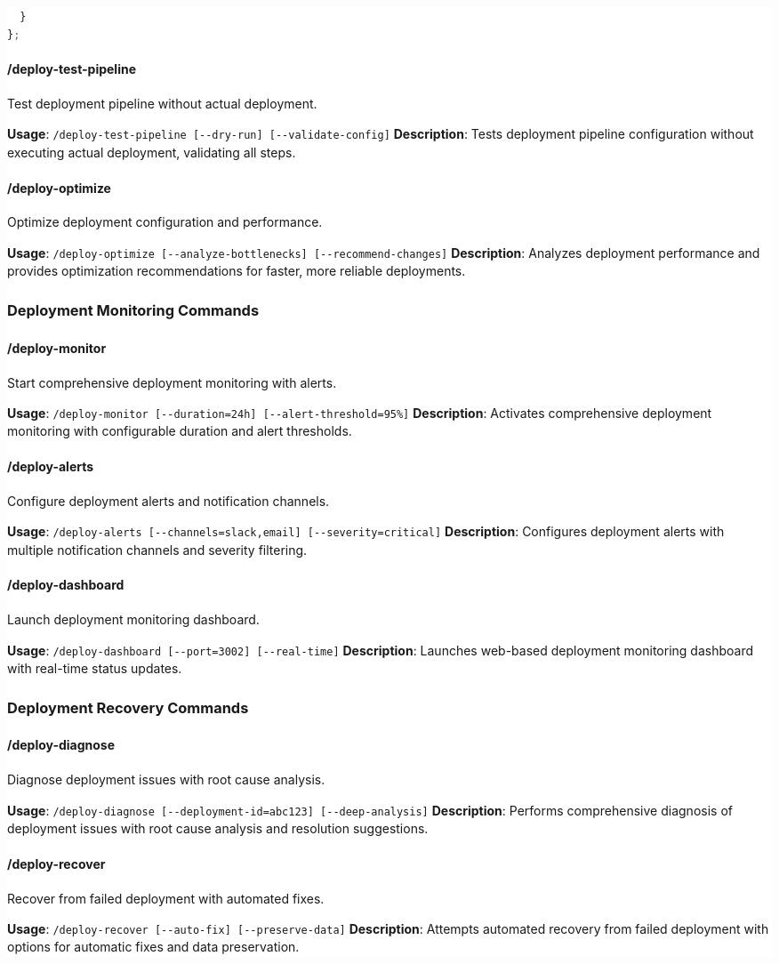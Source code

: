 ```javascript
  }
};
```

#### /deploy-test-pipeline
Test deployment pipeline without actual deployment.

**Usage**: `/deploy-test-pipeline [--dry-run] [--validate-config]`
**Description**: Tests deployment pipeline configuration without executing actual deployment, validating all steps.

#### /deploy-optimize
Optimize deployment configuration and performance.

**Usage**: `/deploy-optimize [--analyze-bottlenecks] [--recommend-changes]`
**Description**: Analyzes deployment performance and provides optimization recommendations for faster, more reliable deployments.

### Deployment Monitoring Commands

#### /deploy-monitor
Start comprehensive deployment monitoring with alerts.

**Usage**: `/deploy-monitor [--duration=24h] [--alert-threshold=95%]`
**Description**: Activates comprehensive deployment monitoring with configurable duration and alert thresholds.

#### /deploy-alerts
Configure deployment alerts and notification channels.

**Usage**: `/deploy-alerts [--channels=slack,email] [--severity=critical]`
**Description**: Configures deployment alerts with multiple notification channels and severity filtering.

#### /deploy-dashboard
Launch deployment monitoring dashboard.

**Usage**: `/deploy-dashboard [--port=3002] [--real-time]`
**Description**: Launches web-based deployment monitoring dashboard with real-time status updates.

### Deployment Recovery Commands

#### /deploy-diagnose
Diagnose deployment issues with root cause analysis.

**Usage**: `/deploy-diagnose [--deployment-id=abc123] [--deep-analysis]`
**Description**: Performs comprehensive diagnosis of deployment issues with root cause analysis and resolution suggestions.

#### /deploy-recover
Recover from failed deployment with automated fixes.

**Usage**: `/deploy-recover [--auto-fix] [--preserve-data]`
**Description**: Attempts automated recovery from failed deployment with options for automatic fixes and data preservation.
